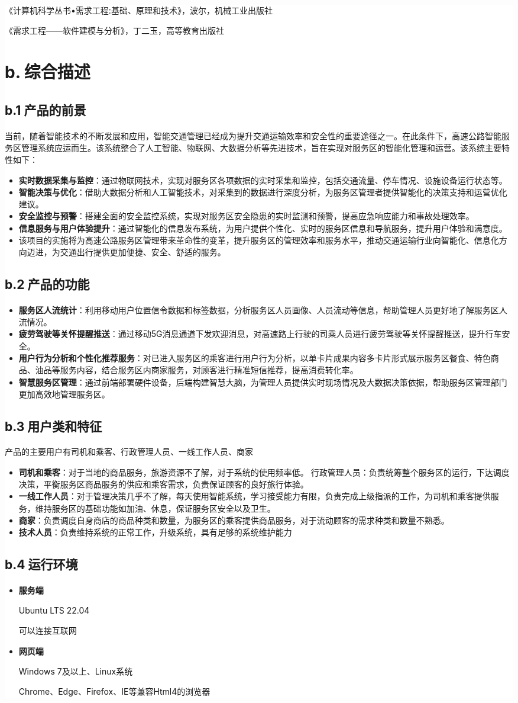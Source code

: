 《计算机科学丛书•需求工程:基础、原理和技术》，波尔，机械工业出版社

《需求工程——软件建模与分析》，丁二玉，高等教育出版社



# b. 综合描述

## b.1 产品的前景

当前，随着智能技术的不断发展和应用，智能交通管理已经成为提升交通运输效率和安全性的重要途径之一。在此条件下，高速公路智能服务区管理系统应运而生。该系统整合了人工智能、物联网、大数据分析等先进技术，旨在实现对服务区的智能化管理和运营。该系统主要特性如下：

- **实时数据采集与监控**：通过物联网技术，实现对服务区各项数据的实时采集和监控，包括交通流量、停车情况、设施设备运行状态等。
- **智能决策与优化**：借助大数据分析和人工智能技术，对采集到的数据进行深度分析，为服务区管理者提供智能化的决策支持和运营优化建议。
- **安全监控与预警**：搭建全面的安全监控系统，实现对服务区安全隐患的实时监测和预警，提高应急响应能力和事故处理效率。
- **信息服务与用户体验提升**：通过智能化的信息发布系统，为用户提供个性化、实时的服务区信息和导航服务，提升用户体验和满意度。
- 该项目的实施将为高速公路服务区管理带来革命性的变革，提升服务区的管理效率和服务水平，推动交通运输行业向智能化、信息化方向迈进，为交通出行提供更加便捷、安全、舒适的服务。




## b.2 产品的功能

- **服务区人流统计**：利用移动用户位置信令数据和标签数据，分析服务区人员画像、人员流动等信息，帮助管理人员更好地了解服务区人流情况。
- **疲劳驾驶等关怀提醒推送**：通过移动5G消息通道下发欢迎消息，对高速路上行驶的司乘人员进行疲劳驾驶等关怀提醒推送，提升行车安全。
- **用户行为分析和个性化推荐服务**：对已进入服务区的乘客进行用户行为分析，以单卡片成果内容多卡片形式展示服务区餐食、特色商品、油品等服务内容，结合服务区内商家服务，对顾客进行精准短信推荐，提高消费转化率。
- **智慧服务区管理**：通过前端部署硬件设备，后端构建智慧大脑，为管理人员提供实时现场情况及大数据决策依据，帮助服务区管理部门更加高效地管理服务区。



## b.3 用户类和特征

产品的主要用户有司机和乘客、行政管理人员、一线工作人员、商家

- **司机和乘客**：对于当地的商品服务，旅游资源不了解，对于系统的使用频率低。     行政管理人员：负责统筹整个服务区的运行，下达调度决策，平衡服务区商品服务的供应和乘客需求，负责保证顾客的良好旅行体验。
- **一线工作人员**：对于管理决策几乎不了解，每天使用智能系统，学习接受能力有限，负责完成上级指派的工作，为司机和乘客提供服务，维持服务区的基础功能如加油、休息，保证服务区安全以及卫生。
- **商家**：负责调度自身商店的商品种类和数量，为服务区的乘客提供商品服务，对于流动顾客的需求种类和数量不熟悉。
- **技术人员**：负责维持系统的正常工作，升级系统，具有足够的系统维护能力



## b.4 运行环境

- **服务端**

  Ubuntu LTS 22.04

  可以连接互联网

- **网页端**

  Windows 7及以上、Linux系统

  Chrome、Edge、Firefox、IE等兼容Html4的浏览器
